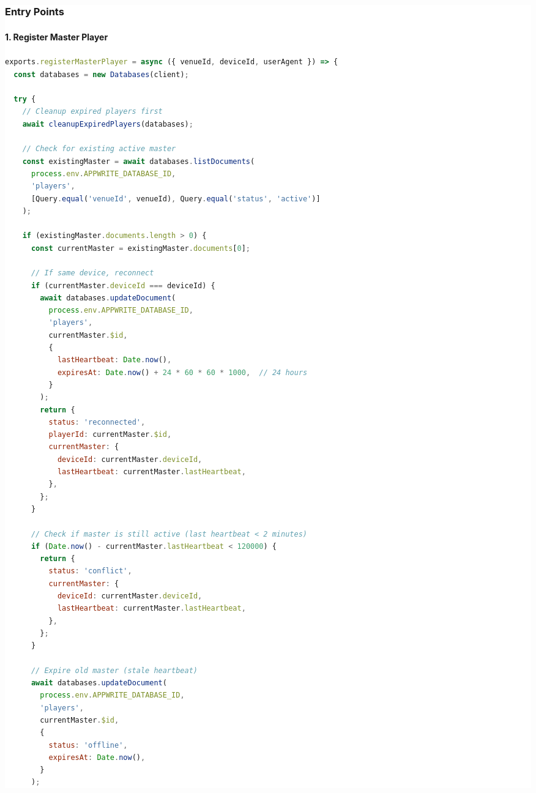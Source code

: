 ### **Entry Points**

#### **1. Register Master Player**

```javascript
exports.registerMasterPlayer = async ({ venueId, deviceId, userAgent }) => {
  const databases = new Databases(client);

  try {
    // Cleanup expired players first
    await cleanupExpiredPlayers(databases);

    // Check for existing active master
    const existingMaster = await databases.listDocuments(
      process.env.APPWRITE_DATABASE_ID,
      'players',
      [Query.equal('venueId', venueId), Query.equal('status', 'active')]
    );

    if (existingMaster.documents.length > 0) {
      const currentMaster = existingMaster.documents[0];

      // If same device, reconnect
      if (currentMaster.deviceId === deviceId) {
        await databases.updateDocument(
          process.env.APPWRITE_DATABASE_ID,
          'players',
          currentMaster.$id,
          {
            lastHeartbeat: Date.now(),
            expiresAt: Date.now() + 24 * 60 * 60 * 1000,  // 24 hours
          }
        );
        return {
          status: 'reconnected',
          playerId: currentMaster.$id,
          currentMaster: {
            deviceId: currentMaster.deviceId,
            lastHeartbeat: currentMaster.lastHeartbeat,
          },
        };
      }

      // Check if master is still active (last heartbeat < 2 minutes)
      if (Date.now() - currentMaster.lastHeartbeat < 120000) {
        return {
          status: 'conflict',
          currentMaster: {
            deviceId: currentMaster.deviceId,
            lastHeartbeat: currentMaster.lastHeartbeat,
          },
        };
      }

      // Expire old master (stale heartbeat)
      await databases.updateDocument(
        process.env.APPWRITE_DATABASE_ID,
        'players',
        currentMaster.$id,
        {
          status: 'offline',
          expiresAt: Date.now(),
        }
      );
```
